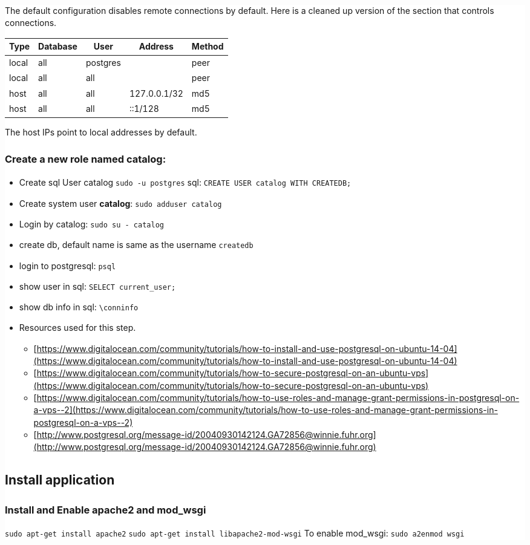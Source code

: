 The default configuration disables remote connections by default. Here is a cleaned up version of the section that controls connections.

| Type  | Database | User     | Address      | Method |
| ----- | -------- | -------- | ------------ | ------ |
| local | all      | postgres |              | peer   |
| local | all      | all      |              | peer   |
| host  | all      | all      | 127.0.0.1/32 | md5    |
| host  | all      | all      | ::1/128      | md5    |

  The host IPs point to local addresses by default.

### Create a new role named **catalog**:

- Create sql User catalog
  `sudo -u postgres`
  sql: 
  `CREATE USER catalog WITH CREATEDB;`
- Create system user **catalog**:
  `sudo adduser catalog`
- Login by catalog:
  `sudo su - catalog`
- create db, default name is same as the username 
  `createdb`
- login to postgresql:
  `psql`
- show user in sql:
  `SELECT current_user;`
- show db info in sql:
  `\conninfo`

- Resources used for this step.
  - [https://www.digitalocean.com/community/tutorials/how-to-install-and-use-postgresql-on-ubuntu-14-04](https://www.digitalocean.com/community/tutorials/how-to-install-and-use-postgresql-on-ubuntu-14-04)
  - [https://www.digitalocean.com/community/tutorials/how-to-secure-postgresql-on-an-ubuntu-vps](https://www.digitalocean.com/community/tutorials/how-to-secure-postgresql-on-an-ubuntu-vps)
  - [https://www.digitalocean.com/community/tutorials/how-to-use-roles-and-manage-grant-permissions-in-postgresql-on-a-vps--2](https://www.digitalocean.com/community/tutorials/how-to-use-roles-and-manage-grant-permissions-in-postgresql-on-a-vps--2)
  - [http://www.postgresql.org/message-id/20040930142124.GA72856@winnie.fuhr.org](http://www.postgresql.org/message-id/20040930142124.GA72856@winnie.fuhr.org)




## Install application

###  Install and Enable apache2 and mod_wsgi
`sudo apt-get install apache2`
`sudo apt-get install libapache2-mod-wsgi`
To enable mod_wsgi: `sudo a2enmod wsgi`
